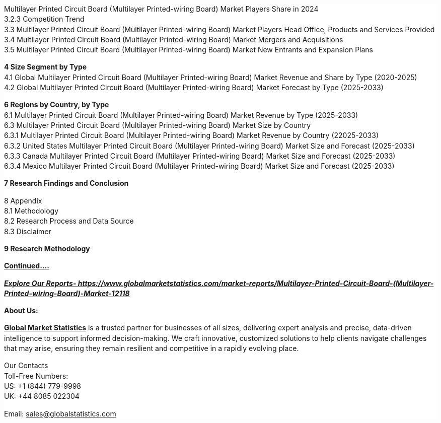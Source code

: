 Multilayer Printed Circuit Board (Multilayer Printed-wiring Board) Market Players Share in 2024<br /> 3.2.3 Competition Trend<br /> 3.3 Multilayer Printed Circuit Board (Multilayer Printed-wiring Board) Market Players Head Office, Products and Services Provided<br /> 3.4 Multilayer Printed Circuit Board (Multilayer Printed-wiring Board) Market Mergers and Acquisitions<br /> 3.5 Multilayer Printed Circuit Board (Multilayer Printed-wiring Board) Market New Entrants and Expansion Plans</p><p><strong>4 Size Segment by Type</strong><br /> 4.1 Global Multilayer Printed Circuit Board (Multilayer Printed-wiring Board) Market Revenue and Share by Type (2020-2025)<br /> 4.2 Global Multilayer Printed Circuit Board (Multilayer Printed-wiring Board) Market Forecast by Type (2025-2033)</p><p><strong>6 Regions by Country, by Type</strong><br /> 6.1 Multilayer Printed Circuit Board (Multilayer Printed-wiring Board) Market Revenue by Type (2025-2033)<br /> 6.3 Multilayer Printed Circuit Board (Multilayer Printed-wiring Board) Market Size by Country<br /> 6.3.1 Multilayer Printed Circuit Board (Multilayer Printed-wiring Board) Market Revenue by Country (22025-2033)<br /> 6.3.2 United States Multilayer Printed Circuit Board (Multilayer Printed-wiring Board) Market Size and Forecast (2025-2033)<br /> 6.3.3 Canada Multilayer Printed Circuit Board (Multilayer Printed-wiring Board) Market Size and Forecast (2025-2033)<br /> 6.3.4 Mexico Multilayer Printed Circuit Board (Multilayer Printed-wiring Board) Market Size and Forecast (2025-2033)</p><p><strong>7 Research Findings and Conclusion</strong></p><p>8 Appendix<br /> 8.1 Methodology<br /> 8.2 Research Process and Data Source<br /> 8.3 Disclaimer</p><p><strong>9 Research Methodology</strong></p><p><strong><a href="https://www.globalmarketstatistics.com/market-reports/Multilayer-Printed-Circuit-Board-(Multilayer-Printed-wiring-Board)-Market-12118">Continued&hellip;.</a></strong></p><p><strong><em><a href="https://www.globalmarketstatistics.com/market-reports/Multilayer-Printed-Circuit-Board-(Multilayer-Printed-wiring-Board)-Market-12118">Explore Our Reports-&nbsp;https://www.globalmarketstatistics.com/market-reports/Multilayer-Printed-Circuit-Board-(Multilayer-Printed-wiring-Board)-Market-12118</a></em></strong></p><p><strong>About Us:</strong></p><p><strong><a href="https://www.globalmarketstatistics.com/">Global Market Statistics</a></strong> is a trusted partner for businesses of all sizes, delivering expert analysis and precise, data-driven intelligence to support informed decision-making. We craft innovative, customized solutions to help clients navigate challenges that may arise, ensuring they remain resilient and competitive in a rapidly evolving place.</p><p>Our Contacts<br /> Toll-Free Numbers:<br /> US: +1 (844) 779-9998<br /> UK: +44 8085 022304</p><p>Email: sales@globalstatistics.com</p>
